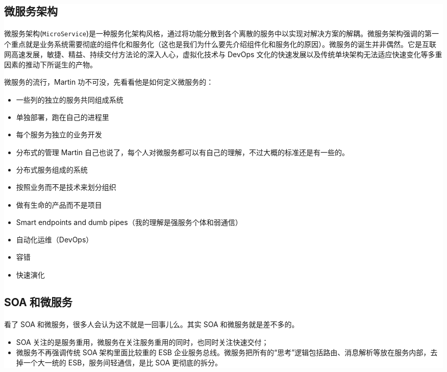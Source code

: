## 微服务架构
微服务架构(`MicroService`)是一种服务化架构风格，通过将功能分散到各个离散的服务中以实现对解决方案的解耦。微服务架构强调的第一个重点就是业务系统需要彻底的组件化和服务化（这也是我们为什么要先介绍组件化和服务化的原因）。微服务的诞生并非偶然。它是互联网高速发展，敏捷、精益、持续交付方法论的深入人心，虚拟化技术与 DevOps 文化的快速发展以及传统单块架构无法适应快速变化等多重因素的推动下所诞生的产物。

微服务的流行，Martin 功不可没，先看看他是如何定义微服务的：

- 一些列的独立的服务共同组成系统
- 单独部署，跑在自己的进程里
- 每个服务为独立的业务开发
- 分布式的管理
Martin 自己也说了，每个人对微服务都可以有自己的理解，不过大概的标准还是有一些的。

- 分布式服务组成的系统
- 按照业务而不是技术来划分组织
- 做有生命的产品而不是项目
- Smart endpoints and dumb pipes（我的理解是强服务个体和弱通信）
- 自动化运维（DevOps）
- 容错
- 快速演化

## SOA 和微服务
看了 SOA 和微服务，很多人会认为这不就是一回事儿么。其实 SOA 和微服务就是差不多的。

- SOA 关注的是服务重用，微服务在关注服务重用的同时，也同时关注快速交付；
- 微服务不再强调传统 SOA 架构里面比较重的 ESB 企业服务总线。微服务把所有的“思考”逻辑包括路由、消息解析等放在服务内部，去掉一个大一统的 ESB，服务间轻通信，是比 SOA 更彻底的拆分。